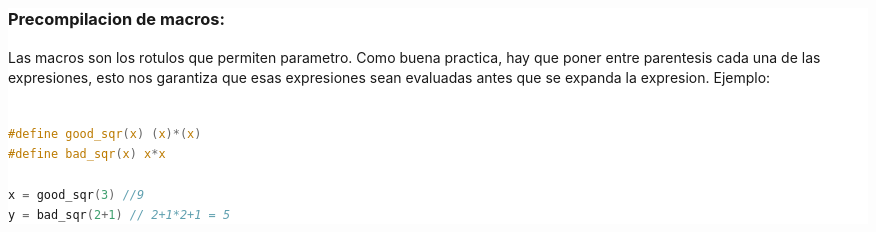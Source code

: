 
### Precompilacion de macros:

Las macros son los rotulos que permiten parametro. Como buena practica, hay que poner entre parentesis cada una de las expresiones, esto nos garantiza que esas expresiones sean evaluadas antes que se expanda la expresion. Ejemplo:

```c

#define good_sqr(x) (x)*(x)
#define bad_sqr(x) x*x

x = good_sqr(3) //9
y = bad_sqr(2+1) // 2+1*2+1 = 5
```
